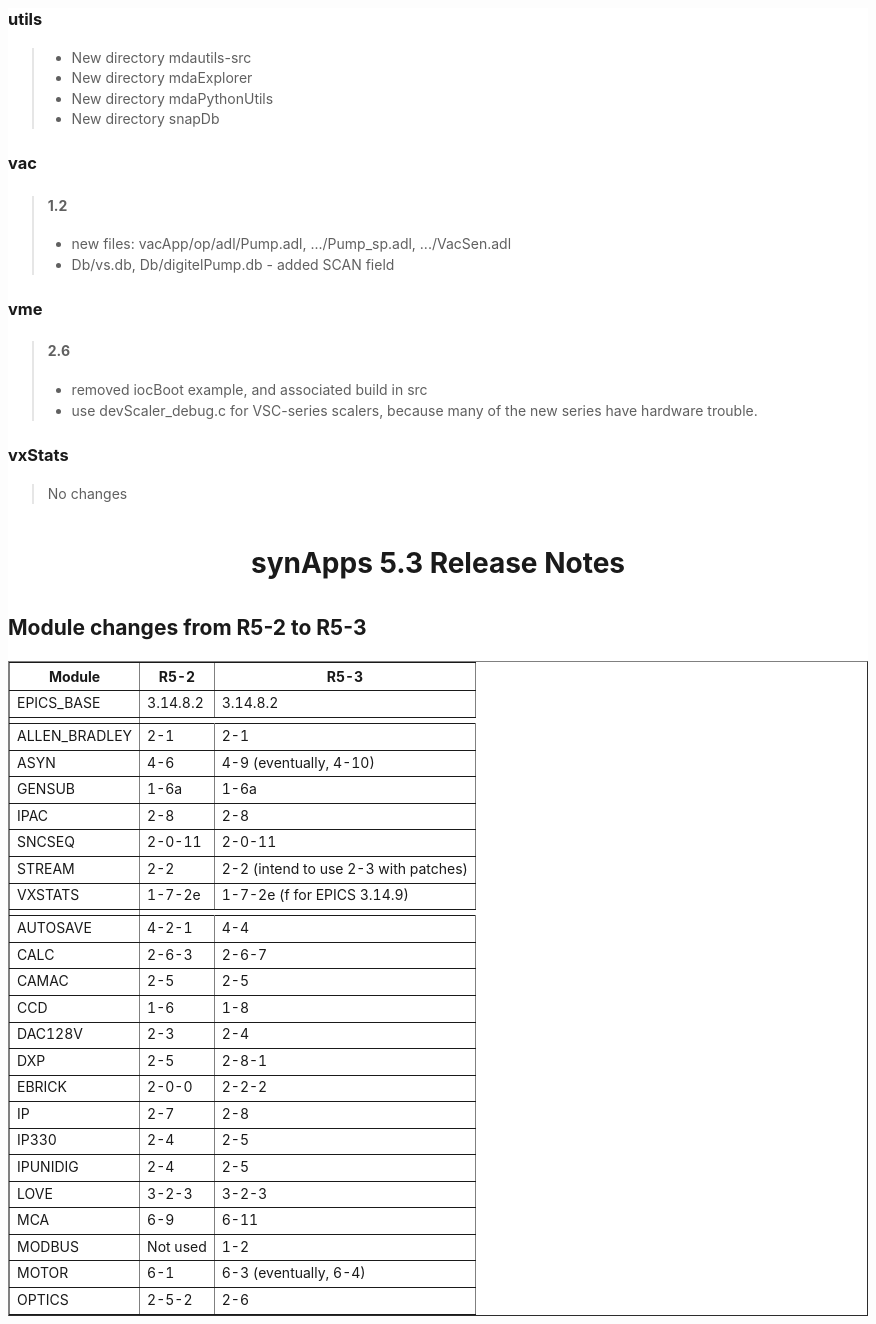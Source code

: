 <h3>utils</h3>
<blockquote>
<ul>
<li>New directory mdautils-src
<li>New directory mdaExplorer
<li>New directory mdaPythonUtils
<li>New directory snapDb
</ul>
</blockquote>

<h3>vac</h3>
<blockquote>
<h4>1.2</h4>
<UL>
	<LI>new files: vacApp/op/adl/Pump.adl, .../Pump_sp.adl, .../VacSen.adl
	<li>Db/vs.db, Db/digitelPump.db - added SCAN field
</UL>
</blockquote>

<h3>vme</h3>
<blockquote>
<H4>2.6</H4>
<ul>
<li>removed iocBoot example, and associated build in src
<li>use devScaler_debug.c for VSC-series scalers, because many of the new series
have hardware trouble.
</ul>
</blockquote>

<h3>vxStats</h3>
<blockquote>
No changes
</blockquote>



<h1 align="center">synApps 5.3 Release Notes</h1>

<h2>Module changes from R5-2 to R5-3</h2>

<table border>
<tr><th>Module<th>R5-2<th>R5-3
<tr><td>EPICS_BASE<td>3.14.8.2<td>3.14.8.2
<tr><td>
<tr><td>ALLEN_BRADLEY<td>2-1<td>2-1
<tr><td>ASYN<td>4-6<td>4-9 (eventually, 4-10)
<tr><td>GENSUB<td>1-6a<td>1-6a
<tr><td>IPAC<td>2-8<td>2-8
<tr><td>SNCSEQ<td>2-0-11<td>2-0-11
<tr><td>STREAM<td>2-2<td>2-2 (intend to use 2-3 with patches)
<tr><td>VXSTATS<td>1-7-2e<td>1-7-2e (f for EPICS 3.14.9)
<tr><td>
<tr><td>AUTOSAVE<td>4-2-1<td>4-4
<tr><td>CALC<td>2-6-3<td>2-6-7
<tr><td>CAMAC<td>2-5<td>2-5
<tr><td>CCD<td>1-6<td>1-8
<tr><td>DAC128V<td>2-3<td>2-4
<tr><td>DXP<td>2-5<td>2-8-1
<tr><td>EBRICK<td>2-0-0<td>2-2-2
<tr><td>IP<td>2-7<td>2-8
<tr><td>IP330<td>2-4<td>2-5
<tr><td>IPUNIDIG<td>2-4<td>2-5
<tr><td>LOVE<td>3-2-3<td>3-2-3
<tr><td>MCA<td>6-9<td>6-11
<tr><td>MODBUS<td>Not used<td>1-2
<tr><td>MOTOR<td>6-1<td>6-3 (eventually, 6-4)
<tr><td>OPTICS<td>2-5-2<td>2-6